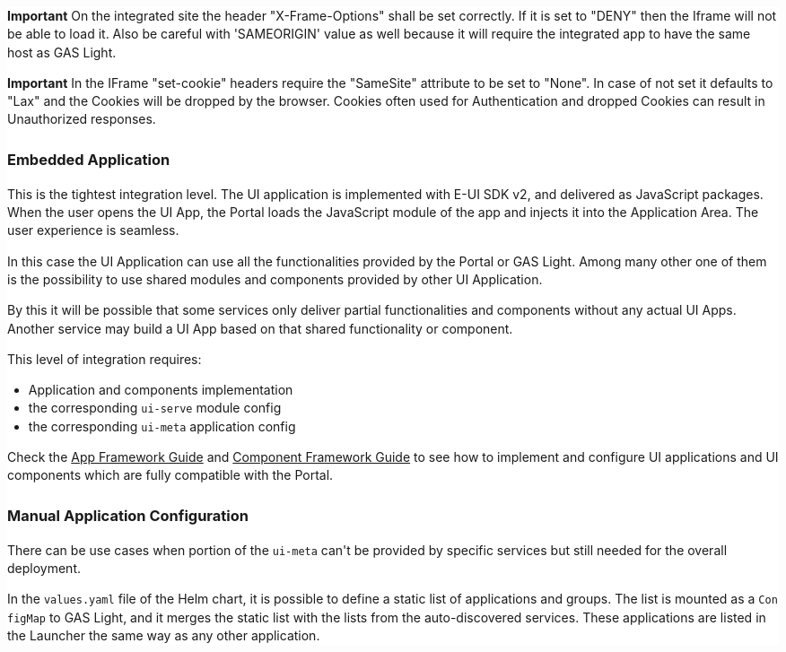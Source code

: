 **Important** On the integrated site the header "X-Frame-Options" shall be set correctly. If it
is set to "DENY" then the Iframe will not be able to load it. Also be careful with 'SAMEORIGIN' value
as well because it will require the integrated app to have the same host as GAS Light.

**Important** In the IFrame "set-cookie" headers require the "SameSite" attribute to be set to "None".
In case of not set it defaults to "Lax" and the Cookies will be dropped by the browser. Cookies often
used for Authentication and dropped Cookies can result in Unauthorized responses.

### Embedded Application

This is the tightest integration level. The UI application is implemented with E-UI SDK v2, and delivered
as JavaScript packages. When the user opens the UI App, the Portal loads the JavaScript module of the
app and injects it into the Application Area. The user experience is seamless.

In this case the UI Application can use all the functionalities provided by the Portal or GAS Light.
Among many other one of them is the possibility to use shared modules and components provided by other
UI Application.

By this it will be possible that some services only deliver partial functionalities and components
without any actual UI Apps. Another service may build a UI App based on that shared functionality or
component.

This level of integration requires:

- Application and components implementation
- the corresponding `ui-serve` module config
- the corresponding `ui-meta` application config

Check the [App Framework Guide](https://euisdk.seli.wh.rnd.internal.ericsson.com/showcase/esm-docs/#app-framework/app-class)
and [Component Framework Guide](https://euisdk.seli.wh.rnd.internal.ericsson.com/showcase/esm-docs/#component-framework-overview)
to see how to implement and configure UI applications and UI components which are fully compatible with
the Portal.

### Manual Application Configuration

There can be use cases when portion of the `ui-meta` can't be provided by specific services but still
needed for the overall deployment.

In the `values.yaml` file of the Helm chart, it is possible to define a static list of
applications and groups. The list is mounted as a `ConfigMap` to GAS Light,
and it merges the static list with the lists from the auto-discovered services. These applications
are listed in the Launcher the same way as any other application.
